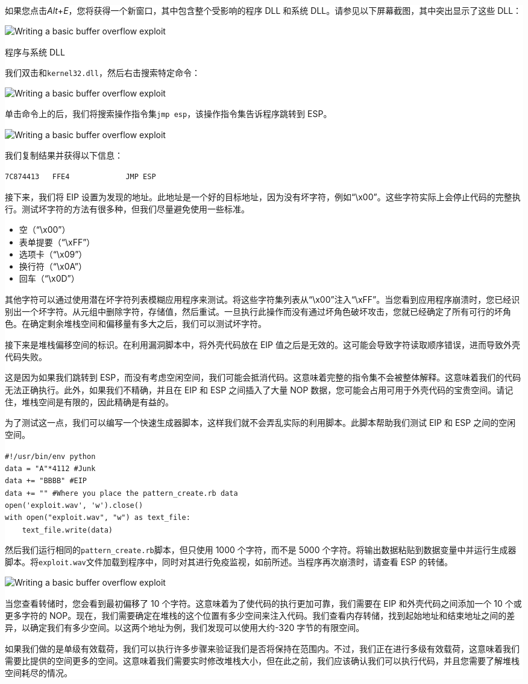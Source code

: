 如果您点击*Alt*+*E*，您将获得一个新窗口，其中包含整个受影响的程序 DLL 和系统 DLL。请参见以下屏幕截图，其中突出显示了这些 DLL：

![Writing a basic buffer overflow exploit](../Images/image00392.jpeg)

程序与系统 DLL

我们双击和`kernel32.dll`，然后右击搜索特定命令：

![Writing a basic buffer overflow exploit](../Images/image00393.jpeg)

单击命令上的后，我们将搜索操作指令集`jmp esp`，该操作指令集告诉程序跳转到 ESP。

![Writing a basic buffer overflow exploit](../Images/image00394.jpeg)

我们复制结果并获得以下信息：

```
7C874413   FFE4             JMP ESP
```

接下来，我们将 EIP 设置为发现的地址。此地址是一个好的目标地址，因为没有坏字符，例如“\x00”。这些字符实际上会停止代码的完整执行。测试坏字符的方法有很多种，但我们尽量避免使用一些标准。

*   空（“\x00”）
*   表单提要（“\xFF”）
*   选项卡（“\x09”）
*   换行符（“\x0A”）
*   回车（“\x0D”）

其他字符可以通过使用潜在坏字符列表模糊应用程序来测试。将这些字符集列表从“\x00”注入“\xFF”。当您看到应用程序崩溃时，您已经识别出一个坏字符。从元组中删除字符，存储值，然后重试。一旦执行此操作而没有通过坏角色破坏攻击，您就已经确定了所有可行的坏角色。在确定剩余堆栈空间和偏移量有多大之后，我们可以测试坏字符。

接下来是堆栈偏移空间的标识。在利用漏洞脚本中，将外壳代码放在 EIP 值之后是无效的。这可能会导致字符读取顺序错误，进而导致外壳代码失败。

这是因为如果我们跳转到 ESP，而没有考虑空闲空间，我们可能会抵消代码。这意味着完整的指令集不会被整体解释。这意味着我们的代码无法正确执行。此外，如果我们不精确，并且在 EIP 和 ESP 之间插入了大量 NOP 数据，您可能会占用可用于外壳代码的宝贵空间。请记住，堆栈空间是有限的，因此精确是有益的。

为了测试这一点，我们可以编写一个快速生成器脚本，这样我们就不会弄乱实际的利用脚本。此脚本帮助我们测试 EIP 和 ESP 之间的空闲空间。

```
#!/usr/bin/env python
data = "A"*4112 #Junk
data += "BBBB" #EIP
data += "" #Where you place the pattern_create.rb data
open('exploit.wav', 'w').close()
with open("exploit.wav", "w") as text_file:
    text_file.write(data)
```

然后我们运行相同的`pattern_create.rb`脚本，但只使用 1000 个字符，而不是 5000 个字符。将输出数据粘贴到数据变量中并运行生成器脚本。将`exploit.wav`文件加载到程序中，同时对其进行免疫监视，如前所述。当程序再次崩溃时，请查看 ESP 的转储。

![Writing a basic buffer overflow exploit](../Images/image00395.jpeg)

当您查看转储时，您会看到最初偏移了 10 个字符。这意味着为了使代码的执行更加可靠，我们需要在 EIP 和外壳代码之间添加一个 10 个或更多字符的 NOP。现在，我们需要确定在堆栈的这个位置有多少空间来注入代码。我们查看内存转储，找到起始地址和结束地址之间的差异，以确定我们有多少空间。以这两个地址为例，我们发现可以使用大约-320 字节的有限空间。

如果我们做的是单级有效载荷，我们可以执行许多步骤来验证我们是否将保持在范围内。不过，我们正在进行多级有效载荷，这意味着我们需要比提供的空间更多的空间。这意味着我们需要实时修改堆栈大小，但在此之前，我们应该确认我们可以执行代码，并且您需要了解堆栈空间耗尽的情况。
